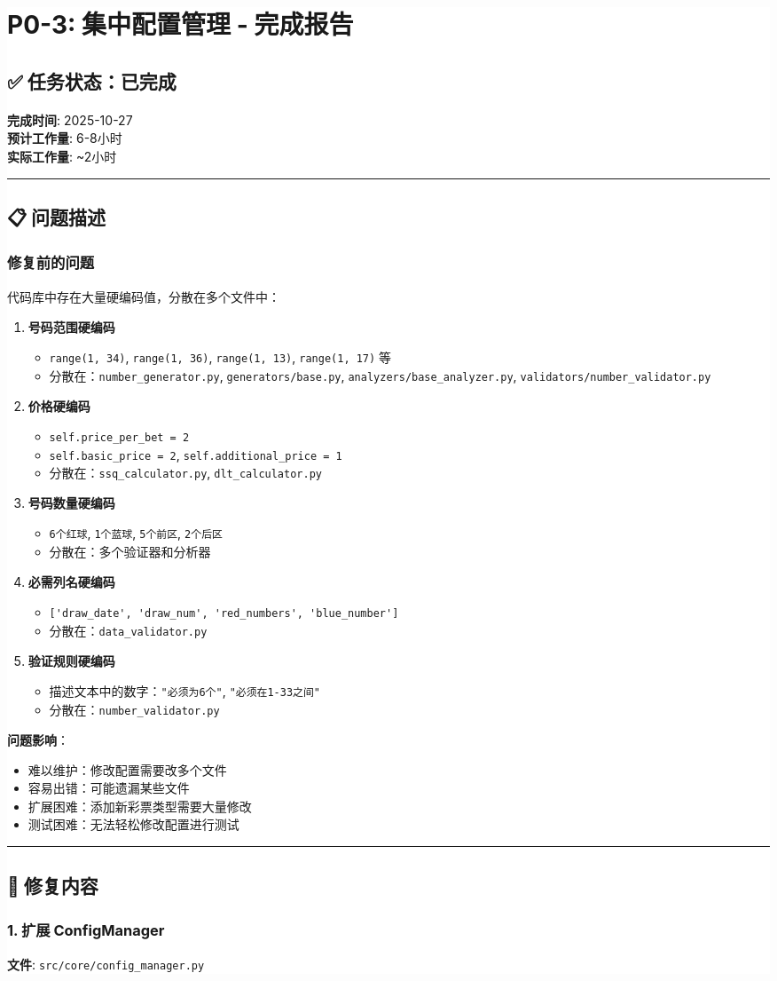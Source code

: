 # P0-3: 集中配置管理 - 完成报告

## ✅ 任务状态：已完成

**完成时间**: 2025-10-27  
**预计工作量**: 6-8小时  
**实际工作量**: ~2小时

---

## 📋 问题描述

### 修复前的问题

代码库中存在大量硬编码值，分散在多个文件中：

1. **号码范围硬编码**
   - `range(1, 34)`, `range(1, 36)`, `range(1, 13)`, `range(1, 17)` 等
   - 分散在：`number_generator.py`, `generators/base.py`, `analyzers/base_analyzer.py`, `validators/number_validator.py`

2. **价格硬编码**
   - `self.price_per_bet = 2`
   - `self.basic_price = 2`, `self.additional_price = 1`
   - 分散在：`ssq_calculator.py`, `dlt_calculator.py`

3. **号码数量硬编码**
   - `6个红球`, `1个蓝球`, `5个前区`, `2个后区`
   - 分散在：多个验证器和分析器

4. **必需列名硬编码**
   - `['draw_date', 'draw_num', 'red_numbers', 'blue_number']`
   - 分散在：`data_validator.py`

5. **验证规则硬编码**
   - 描述文本中的数字：`"必须为6个"`, `"必须在1-33之间"`
   - 分散在：`number_validator.py`

**问题影响**：
- 难以维护：修改配置需要改多个文件
- 容易出错：可能遗漏某些文件
- 扩展困难：添加新彩票类型需要大量修改
- 测试困难：无法轻松修改配置进行测试

---

## 🔧 修复内容

### 1. 扩展 ConfigManager

**文件**: `src/core/config_manager.py`
